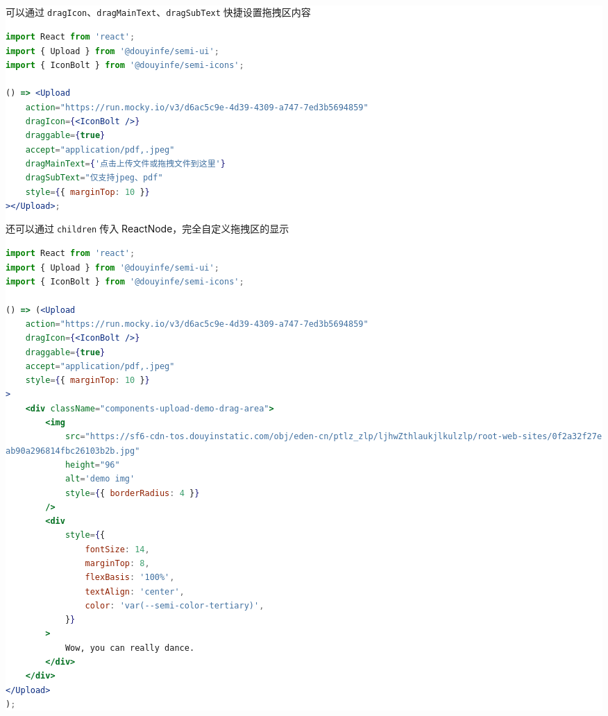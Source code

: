 可以通过 `dragIcon`、`dragMainText`、`dragSubText` 快捷设置拖拽区内容

```jsx live=true width=48%
import React from 'react';
import { Upload } from '@douyinfe/semi-ui';
import { IconBolt } from '@douyinfe/semi-icons';

() => <Upload
    action="https://run.mocky.io/v3/d6ac5c9e-4d39-4309-a747-7ed3b5694859"
    dragIcon={<IconBolt />}
    draggable={true}
    accept="application/pdf,.jpeg"
    dragMainText={'点击上传文件或拖拽文件到这里'}
    dragSubText="仅支持jpeg、pdf"
    style={{ marginTop: 10 }}
></Upload>;
```

还可以通过 `children` 传入 ReactNode，完全自定义拖拽区的显示

```jsx live=true width=48%
import React from 'react';
import { Upload } from '@douyinfe/semi-ui';
import { IconBolt } from '@douyinfe/semi-icons';

() => (<Upload
    action="https://run.mocky.io/v3/d6ac5c9e-4d39-4309-a747-7ed3b5694859"
    dragIcon={<IconBolt />}
    draggable={true}
    accept="application/pdf,.jpeg"
    style={{ marginTop: 10 }}
>
    <div className="components-upload-demo-drag-area">
        <img
            src="https://sf6-cdn-tos.douyinstatic.com/obj/eden-cn/ptlz_zlp/ljhwZthlaukjlkulzlp/root-web-sites/0f2a32f27eab90a296814fbc26103b2b.jpg"
            height="96"
            alt='demo img'
            style={{ borderRadius: 4 }}
        />
        <div
            style={{
                fontSize: 14,
                marginTop: 8,
                flexBasis: '100%',
                textAlign: 'center',
                color: 'var(--semi-color-tertiary)',
            }}
        >
            Wow, you can really dance.
        </div>
    </div>
</Upload>
);
```
